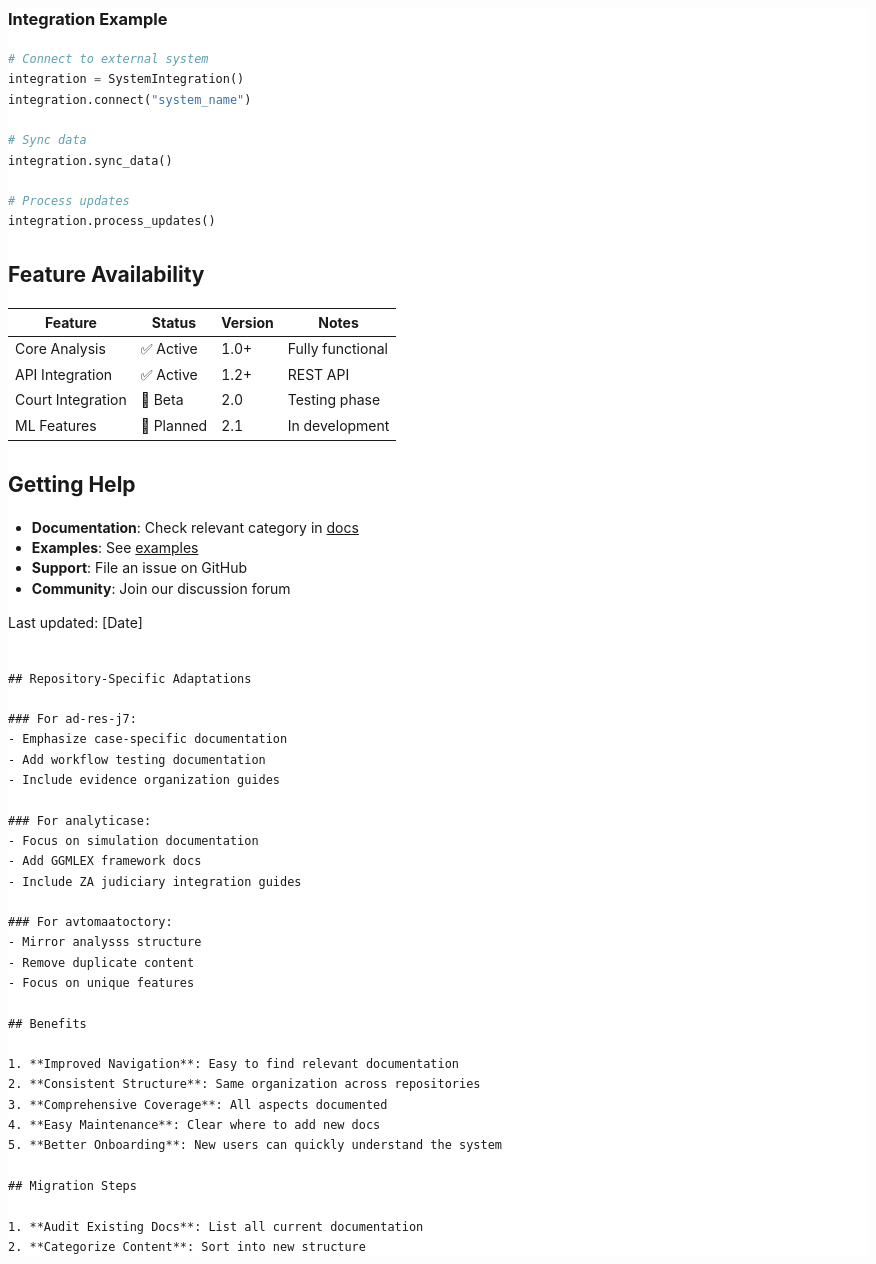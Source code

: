### Integration Example
```python
# Connect to external system
integration = SystemIntegration()
integration.connect("system_name")

# Sync data
integration.sync_data()

# Process updates
integration.process_updates()
```

## Feature Availability

| Feature | Status | Version | Notes |
|---------|--------|---------|-------|
| Core Analysis | ✅ Active | 1.0+ | Fully functional |
| API Integration | ✅ Active | 1.2+ | REST API |
| Court Integration | 🚧 Beta | 2.0 | Testing phase |
| ML Features | 📅 Planned | 2.1 | In development |

## Getting Help

- **Documentation**: Check relevant category in [docs](.)
- **Examples**: See [examples](../examples/)
- **Support**: File an issue on GitHub
- **Community**: Join our discussion forum

Last updated: [Date]
```

## Repository-Specific Adaptations

### For ad-res-j7:
- Emphasize case-specific documentation
- Add workflow testing documentation
- Include evidence organization guides

### For analyticase:
- Focus on simulation documentation
- Add GGMLEX framework docs
- Include ZA judiciary integration guides

### For avtomaatoctory:
- Mirror analysss structure
- Remove duplicate content
- Focus on unique features

## Benefits

1. **Improved Navigation**: Easy to find relevant documentation
2. **Consistent Structure**: Same organization across repositories
3. **Comprehensive Coverage**: All aspects documented
4. **Easy Maintenance**: Clear where to add new docs
5. **Better Onboarding**: New users can quickly understand the system

## Migration Steps

1. **Audit Existing Docs**: List all current documentation
2. **Categorize Content**: Sort into new structure
```